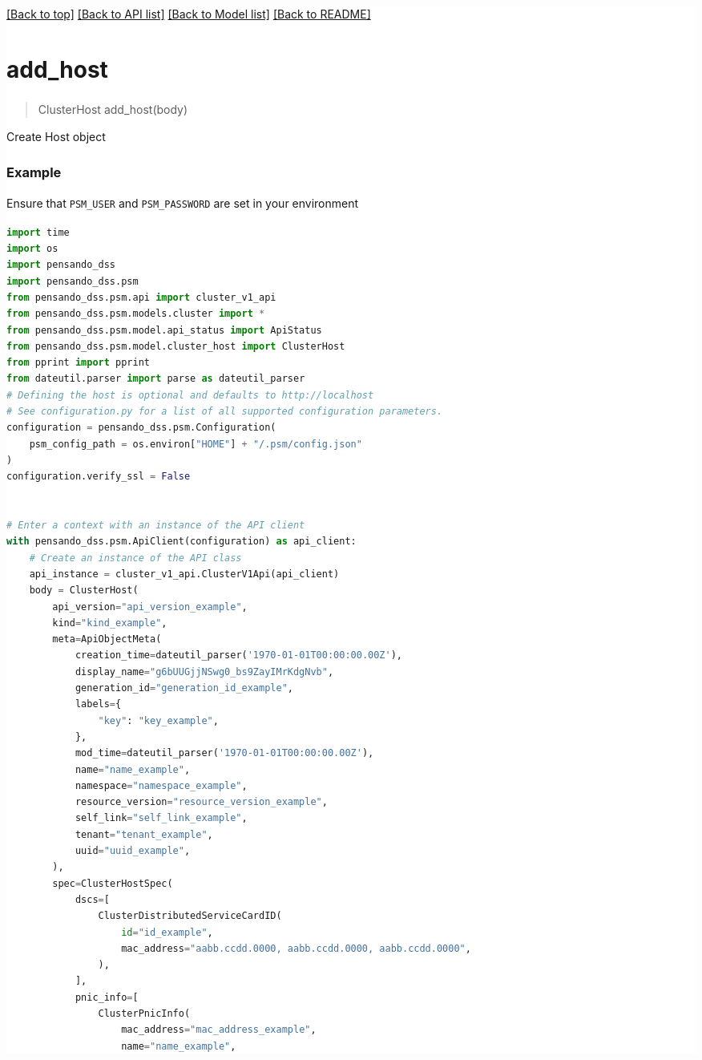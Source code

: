 [[Back to top]](#) [[Back to API list]](../README.md#documentation-for-api-endpoints) [[Back to Model list]](../README.md#documentation-for-models) [[Back to README]](../README.md)

# **add_host**
> ClusterHost add_host(body)

Create Host object

### Example

Ensure that `PSM_USER` and `PSM_PASSWORD` are set in your environment

```python
import time
import os
import pensando_dss
import pensando_dss.psm
from pensando_dss.psm.api import cluster_v1_api
from pensando_dss.psm.models.cluster import *
from pensando_dss.psm.model.api_status import ApiStatus
from pensando_dss.psm.model.cluster_host import ClusterHost
from pprint import pprint
from dateutil.parser import parse as dateutil_parser
# Defining the host is optional and defaults to http://localhost
# See configuration.py for a list of all supported configuration parameters.
configuration = pensando_dss.psm.Configuration(
    psm_config_path = os.environ["HOME"] + "/.psm/config.json"
)
configuration.verify_ssl = False


# Enter a context with an instance of the API client
with pensando_dss.psm.ApiClient(configuration) as api_client:
    # Create an instance of the API class
    api_instance = cluster_v1_api.ClusterV1Api(api_client)
    body = ClusterHost(
        api_version="api_version_example",
        kind="kind_example",
        meta=ApiObjectMeta(
            creation_time=dateutil_parser('1970-01-01T00:00:00.00Z'),
            display_name="g6bUUGjjNSwg0_bs9ZayIMrKdgNvb",
            generation_id="generation_id_example",
            labels={
                "key": "key_example",
            },
            mod_time=dateutil_parser('1970-01-01T00:00:00.00Z'),
            name="name_example",
            namespace="namespace_example",
            resource_version="resource_version_example",
            self_link="self_link_example",
            tenant="tenant_example",
            uuid="uuid_example",
        ),
        spec=ClusterHostSpec(
            dscs=[
                ClusterDistributedServiceCardID(
                    id="id_example",
                    mac_address="aabb.ccdd.0000, aabb.ccdd.0000, aabb.ccdd.0000",
                ),
            ],
            pnic_info=[
                ClusterPnicInfo(
                    mac_address="mac_address_example",
                    name="name_example",
```